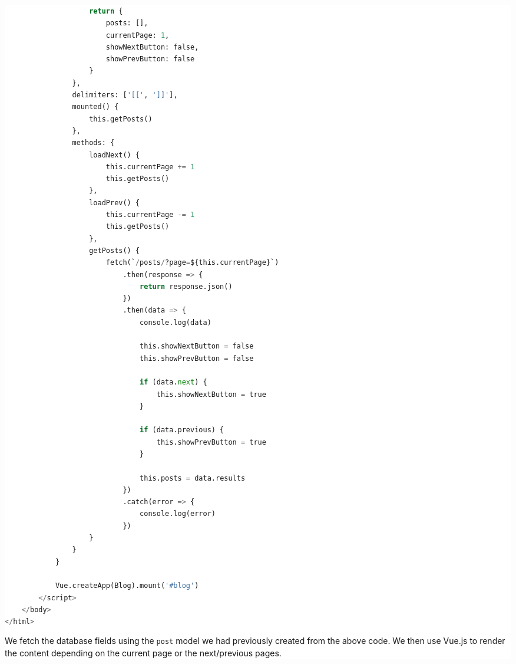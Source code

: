 ```python
                    return {
                        posts: [],
                        currentPage: 1,
                        showNextButton: false,
                        showPrevButton: false
                    }
                },
                delimiters: ['[[', ']]'],
                mounted() {
                    this.getPosts()
                },
                methods: {
                    loadNext() {
                        this.currentPage += 1
                        this.getPosts()
                    },
                    loadPrev() {
                        this.currentPage -= 1
                        this.getPosts()
                    },
                    getPosts() {
                        fetch(`/posts/?page=${this.currentPage}`)
                            .then(response => {
                                return response.json()
                            })
                            .then(data => {
                                console.log(data)

                                this.showNextButton = false
                                this.showPrevButton = false

                                if (data.next) {
                                    this.showNextButton = true
                                }

                                if (data.previous) {
                                    this.showPrevButton = true
                                }

                                this.posts = data.results
                            })
                            .catch(error => {
                                console.log(error)
                            })
                    }
                }
            }

            Vue.createApp(Blog).mount('#blog')
        </script>
    </body>
</html>
```
We fetch the database fields using the `post` model we had previously created from the above code. We then use Vue.js to render the content depending on the current page or the next/previous pages. 
